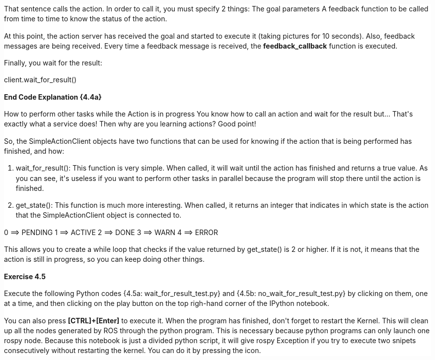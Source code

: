 That sentence calls the action. In order to call it, you must specify 2 things:
The goal parameters
A feedback function to be called from time to time to know the status of the action.


At this point, the action server has received the goal and started to execute it (taking pictures for 10 seconds). Also, feedback messages are being received. Every time a feedback message is received, the **feedback_callback** function is executed.

Finally, you wait for the result:

client.wait_for_result()


**End Code Explanation {4.4a}**

How to perform other tasks while the Action is in progress
You know how to call an action and wait for the result but... That's exactly what a service does! Then why are you learning actions?
Good point!

So, the SimpleActionClient objects have two functions that can be used for knowing if the action that is being performed has finished, and how:

1) wait_for_result(): This function is very simple. When called, it will wait until the action has finished and returns a true value. As you can see, it's useless if you want to perform other tasks in parallel because the program will stop there until the action is finished.

2) get_state(): This function is much more interesting. When called, it returns an integer that indicates in which state is the action that the SimpleActionClient object is connected to.

0 ==> PENDING
1 ==> ACTIVE
2 ==> DONE
3 ==> WARN
4 ==> ERROR

This allows you to create a while loop that checks if the value returned by get_state() is 2 or higher. If it is not, it means that the action is still in progress, so you can keep doing other things.

**Exercise 4.5**


Execute the following Python codes {4.5a: wait_for_result_test.py} and {4.5b: no_wait_for_result_test.py} by clicking on them, one at a time, and then clicking on the play button on the top righ-hand corner of the IPython notebook.




You can also press **[CTRL]+[Enter]** to execute it.
When the program has finished, don't forget to restart the Kernel. This will clean up all the nodes generated by ROS through the python program. This is necessary because python programs can only launch one rospy node. Because this notebook is just a divided python script, it will give rospy Exception if you try to execute two snipets consecutively without restarting the kernel. You can do it by pressing the icon.



